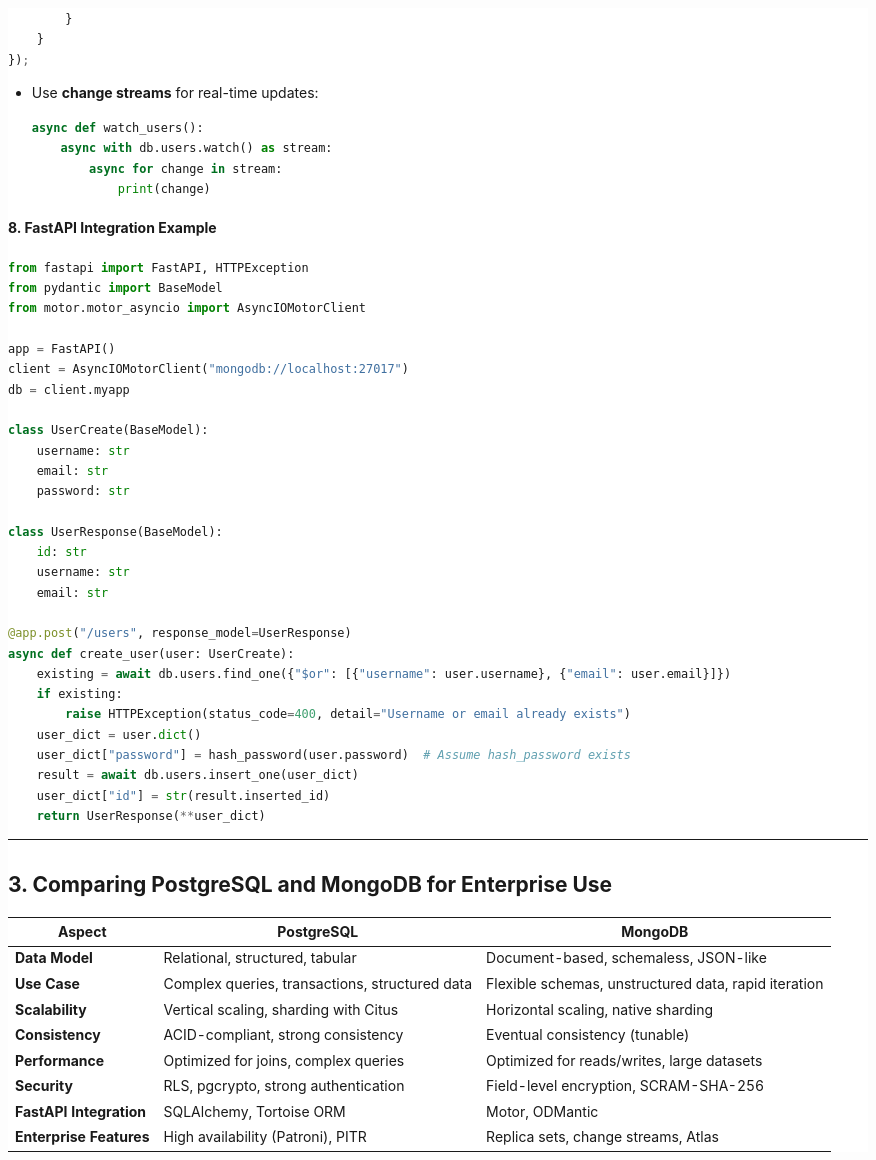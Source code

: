   ```javascript
          }
      }
  });
  ```
- Use **change streams** for real-time updates:
  ```python
  async def watch_users():
      async with db.users.watch() as stream:
          async for change in stream:
              print(change)
  ```

#### 8. FastAPI Integration Example
```python
from fastapi import FastAPI, HTTPException
from pydantic import BaseModel
from motor.motor_asyncio import AsyncIOMotorClient

app = FastAPI()
client = AsyncIOMotorClient("mongodb://localhost:27017")
db = client.myapp

class UserCreate(BaseModel):
    username: str
    email: str
    password: str

class UserResponse(BaseModel):
    id: str
    username: str
    email: str

@app.post("/users", response_model=UserResponse)
async def create_user(user: UserCreate):
    existing = await db.users.find_one({"$or": [{"username": user.username}, {"email": user.email}]})
    if existing:
        raise HTTPException(status_code=400, detail="Username or email already exists")
    user_dict = user.dict()
    user_dict["password"] = hash_password(user.password)  # Assume hash_password exists
    result = await db.users.insert_one(user_dict)
    user_dict["id"] = str(result.inserted_id)
    return UserResponse(**user_dict)
```

---

## 3. Comparing PostgreSQL and MongoDB for Enterprise Use
| **Aspect**              | **PostgreSQL**                              | **MongoDB**                                |
|-------------------------|---------------------------------------------|-------------------------------------------|
| **Data Model**          | Relational, structured, tabular             | Document-based, schemaless, JSON-like     |
| **Use Case**            | Complex queries, transactions, structured data | Flexible schemas, unstructured data, rapid iteration |
| **Scalability**         | Vertical scaling, sharding with Citus       | Horizontal scaling, native sharding       |
| **Consistency**         | ACID-compliant, strong consistency          | Eventual consistency (tunable)            |
| **Performance**         | Optimized for joins, complex queries        | Optimized for reads/writes, large datasets |
| **Security**            | RLS, pgcrypto, strong authentication        | Field-level encryption, SCRAM-SHA-256     |
| **FastAPI Integration** | SQLAlchemy, Tortoise ORM                    | Motor, ODMantic                           |
| **Enterprise Features** | High availability (Patroni), PITR           | Replica sets, change streams, Atlas       |
